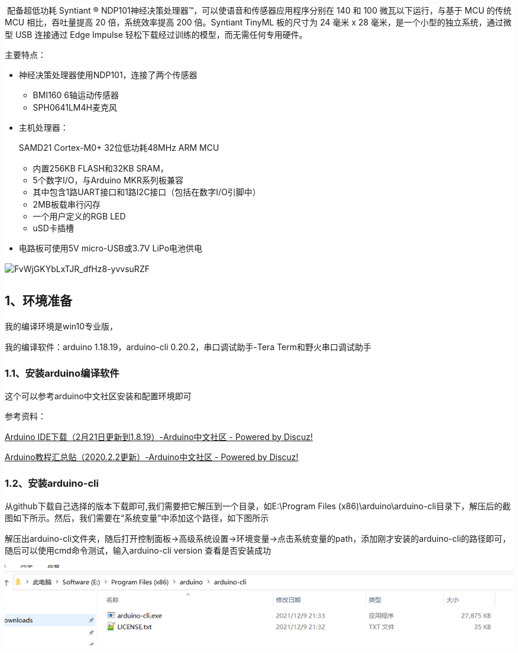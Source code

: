 ​	配备超低功耗 Syntiant ® NDP101神经决策处理器™，可以使语音和传感器应用程序分别在 140 和 100 微瓦以下运行，与基于 MCU 的传统 MCU 相比，吞吐量提高 20 倍，系统效率提高 200 倍。Syntiant TinyML 板的尺寸为 24 毫米 x 28 毫米，是一个小型的独立系统，通过微型 USB 连接通过 Edge Impulse 轻松下载经过训练的模型，而无需任何专用硬件。

主要特点：

-   神经决策处理器使用NDP101，连接了两个传感器

    -   BMI160 6轴运动传感器
    -   SPH0641LM4H麦克风

-   主机处理器：

    SAMD21 Cortex-M0+ 32位低功耗48MHz ARM MCU

    -   内置256KB FLASH和32KB SRAM，
    -   5个数字I/O，与Arduino MKR系列板兼容
    -   其中包含1路UART接口和1路I2C接口（包括在数字I/O引脚中）
    -   2MB板载串行闪存
    -   一个用户定义的RGB LED
    -   uSD卡插槽

-   电路板可使用5V micro-USB或3.7V LiPo电池供电

![FvWjGKYbLxTJR_dfHz8-yvvsuRZF](document/picrture/FvWjGKYbLxTJR_dfHz8-yvvsuRZF)

## 1、环境准备

我的编译环境是win10专业版，

我的编译软件：arduino 1.18.19，arduino-cli 0.20.2，串口调试助手-Tera Term和野火串口调试助手

### 1.1、安装arduino编译软件

这个可以参考arduino中文社区安装和配置环境即可

参考资料：

[Arduino IDE下载（2月21日更新到1.8.19）-Arduino中文社区 - Powered by Discuz!](https://www.arduino.cn/thread-5838-1-1.html)

[Arduino教程汇总贴（2020.2.2更新）-Arduino中文社区 - Powered by Discuz!](https://www.arduino.cn/thread-1066-1-1.html)

### 1.2、安装arduino-cli

从github下载自己选择的版本下载即可,我们需要把它解压到一个目录，如E:\Program Files (x86)\arduino\arduino-cli目录下，解压后的截图如下所示。然后，我们需要在“系统变量”中添加这个路径，如下图所示

解压出arduino-cli文件夹，随后打开控制面板->高级系统设置->环境变量->点击系统变量的path，添加刚才安装的arduino-cli的路径即可，随后可以使用cmd命令测试，输入arduino-cli version 查看是否安装成功

![image-20220601004717161](document/picrture/image-20220601004717161.png)
